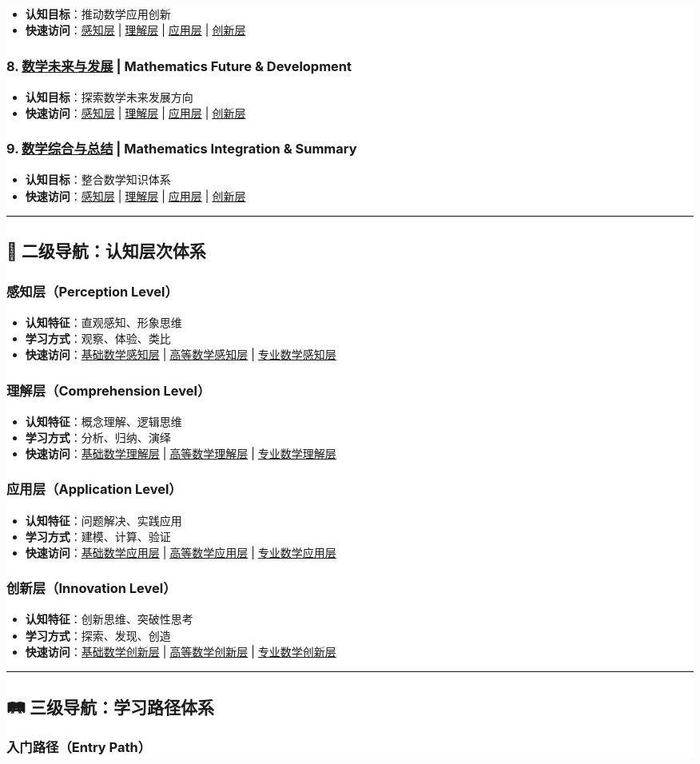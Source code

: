 - **认知目标**：推动数学应用创新
- **快速访问**：[感知层](./07-数学应用与创新/感知层/) | [理解层](./07-数学应用与创新/理解层/) | [应用层](./07-数学应用与创新/应用层/) | [创新层](./07-数学应用与创新/创新层/)

### 8. [数学未来与发展](./08-数学未来与发展/) | Mathematics Future & Development

- **认知目标**：探索数学未来发展方向
- **快速访问**：[感知层](./08-数学未来与发展/感知层/) | [理解层](./08-数学未来与发展/理解层/) | [应用层](./08-数学未来与发展/应用层/) | [创新层](./08-数学未来与发展/创新层/)

### 9. [数学综合与总结](./09-数学综合与总结/) | Mathematics Integration & Summary

- **认知目标**：整合数学知识体系
- **快速访问**：[感知层](./09-数学综合与总结/感知层/) | [理解层](./09-数学综合与总结/理解层/) | [应用层](./09-数学综合与总结/应用层/) | [创新层](./09-数学综合与总结/创新层/)

---

## 🧠 二级导航：认知层次体系

### 感知层（Perception Level）

- **认知特征**：直观感知、形象思维
- **学习方式**：观察、体验、类比
- **快速访问**：[基础数学感知层](./01-基础数学/感知层/) | [高等数学感知层](./02-高等数学/感知层/) | [专业数学感知层](./03-专业数学/感知层/)

### 理解层（Comprehension Level）

- **认知特征**：概念理解、逻辑思维
- **学习方式**：分析、归纳、演绎
- **快速访问**：[基础数学理解层](./01-基础数学/理解层/) | [高等数学理解层](./02-高等数学/理解层/) | [专业数学理解层](./03-专业数学/理解层/)

### 应用层（Application Level）

- **认知特征**：问题解决、实践应用
- **学习方式**：建模、计算、验证
- **快速访问**：[基础数学应用层](./01-基础数学/应用层/) | [高等数学应用层](./02-高等数学/应用层/) | [专业数学应用层](./03-专业数学/应用层/)

### 创新层（Innovation Level）

- **认知特征**：创新思维、突破性思考
- **学习方式**：探索、发现、创造
- **快速访问**：[基础数学创新层](./01-基础数学/创新层/) | [高等数学创新层](./02-高等数学/创新层/) | [专业数学创新层](./03-专业数学/创新层/)

---

## 🛤️ 三级导航：学习路径体系

### 入门路径（Entry Path）
